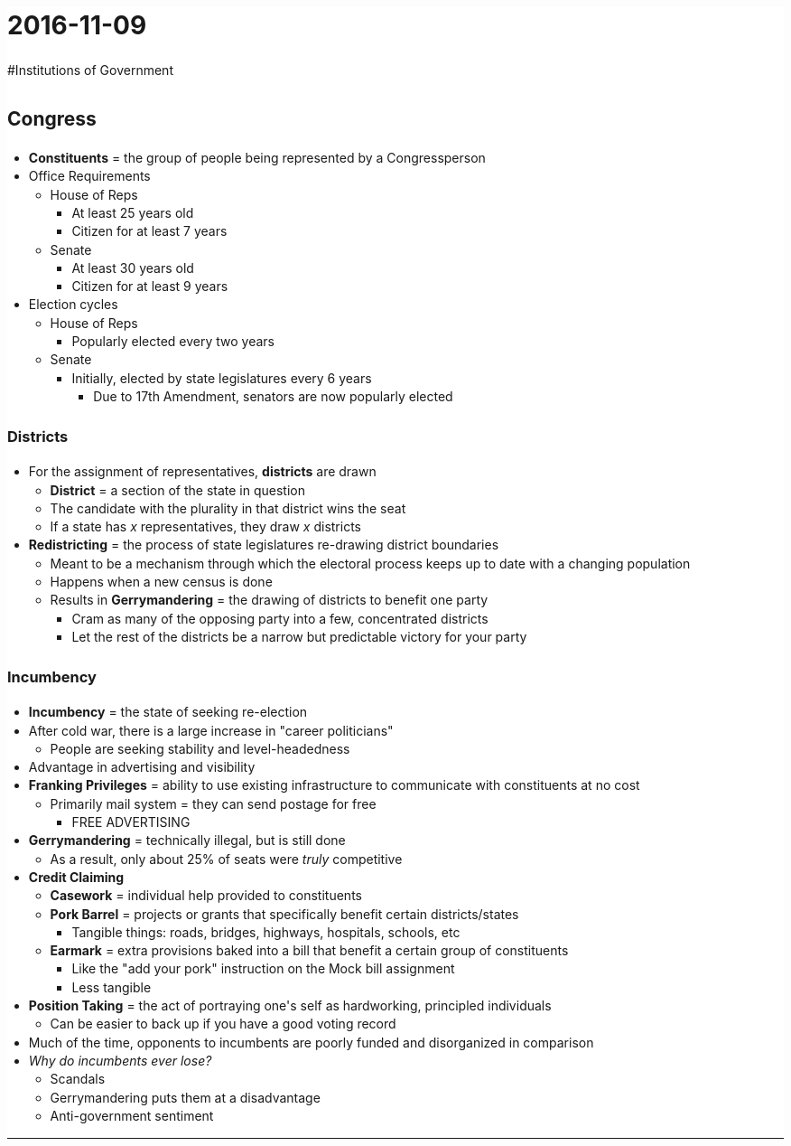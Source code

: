 # 2016-11-09

#Institutions of Government

## Congress
- **Constituents** = the group of people being represented by a Congressperson
- Office Requirements
    * House of Reps
        + At least 25 years old
        + Citizen for at least 7 years
    * Senate
        + At least 30 years old
        + Citizen for at least 9 years
- Election cycles
    * House of Reps
        + Popularly elected every two years
    * Senate
        + Initially, elected by state legislatures every 6 years
            - Due to 17th Amendment, senators are now popularly elected

### Districts
- For the assignment of representatives, **districts** are drawn
    * **District** = a section of the state in question
    * The candidate with the plurality in that district wins the seat
    * If a state has *x* representatives, they draw *x* districts
- **Redistricting** = the process of state legislatures re-drawing district boundaries
    * Meant to be a mechanism through which the electoral process keeps up to date with a changing population
    * Happens when a new census is done
    * Results in **Gerrymandering** = the drawing of districts to benefit one party
        + Cram as many of the opposing party into a few, concentrated districts
        + Let the rest of the districts be a narrow but predictable victory for your party

### Incumbency
- **Incumbency** = the state of seeking re-election
- After cold war, there is a large increase in "career politicians"
    * People are seeking stability and level-headedness
- Advantage in advertising and visibility
- **Franking Privileges** = ability to use existing infrastructure to communicate with constituents at no cost
    * Primarily mail system = they can send postage for free
        + FREE ADVERTISING
- **Gerrymandering** = technically illegal, but is still done
    * As a result, only about 25% of seats were *truly* competitive
- **Credit Claiming**
    * **Casework** = individual help provided to constituents
    * **Pork Barrel** = projects or grants that specifically benefit certain districts/states
        + Tangible things: roads, bridges, highways, hospitals, schools, etc
    * **Earmark** = extra provisions baked into a bill that benefit a certain group of constituents
        + Like the "add your pork" instruction on the Mock bill assignment
        + Less tangible
- **Position Taking** = the act of portraying one's self as hardworking, principled individuals
    * Can be easier to back up if you have a good voting record
- Much of the time, opponents to incumbents are poorly funded and disorganized in comparison
- *Why do incumbents ever lose?*
    * Scandals
    * Gerrymandering puts them at a disadvantage
    * Anti-government sentiment

---